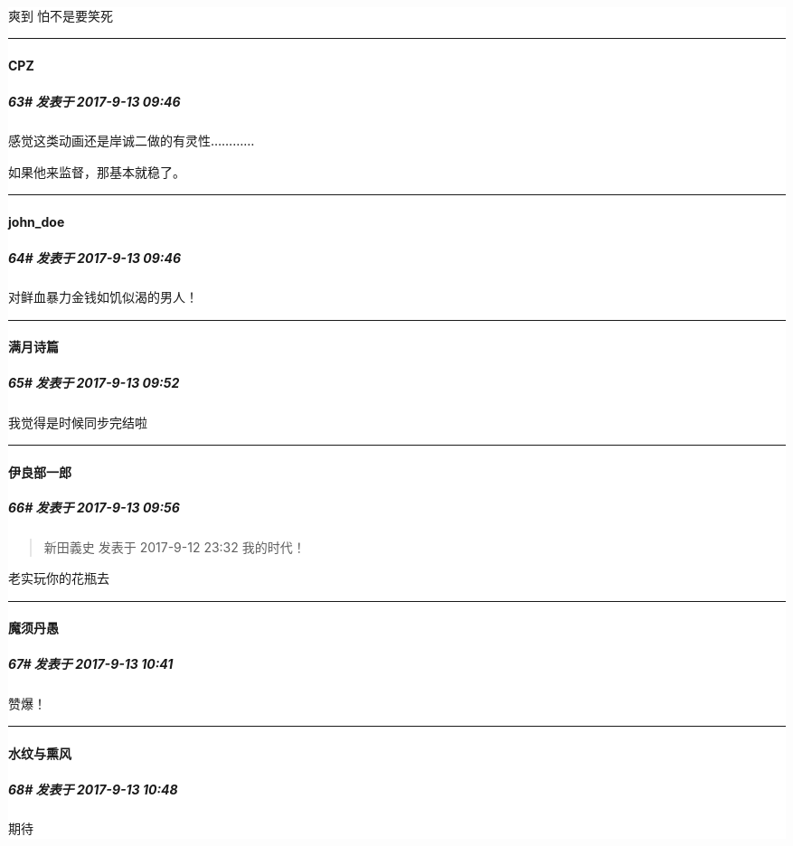 
爽到 怕不是要笑死


-----

####  CPZ  
##### 63#       发表于 2017-9-13 09:46


感觉这类动画还是岸诚二做的有灵性…………

如果他来监督，那基本就稳了。


-----

####  john_doe  
##### 64#       发表于 2017-9-13 09:46


对鲜血暴力金钱如饥似渴的男人！


-----

####  满月诗篇  
##### 65#       发表于 2017-9-13 09:52


我觉得是时候同步完结啦


-----

####  伊良部一郎  
##### 66#       发表于 2017-9-13 09:56


<blockquote>新田義史 发表于 2017-9-12 23:32
我的时代！</blockquote>
老实玩你的花瓶去


-----

####  魔须丹愚  
##### 67#       发表于 2017-9-13 10:41


赞爆！


-----

####  水纹与熏风  
##### 68#       发表于 2017-9-13 10:48


期待
